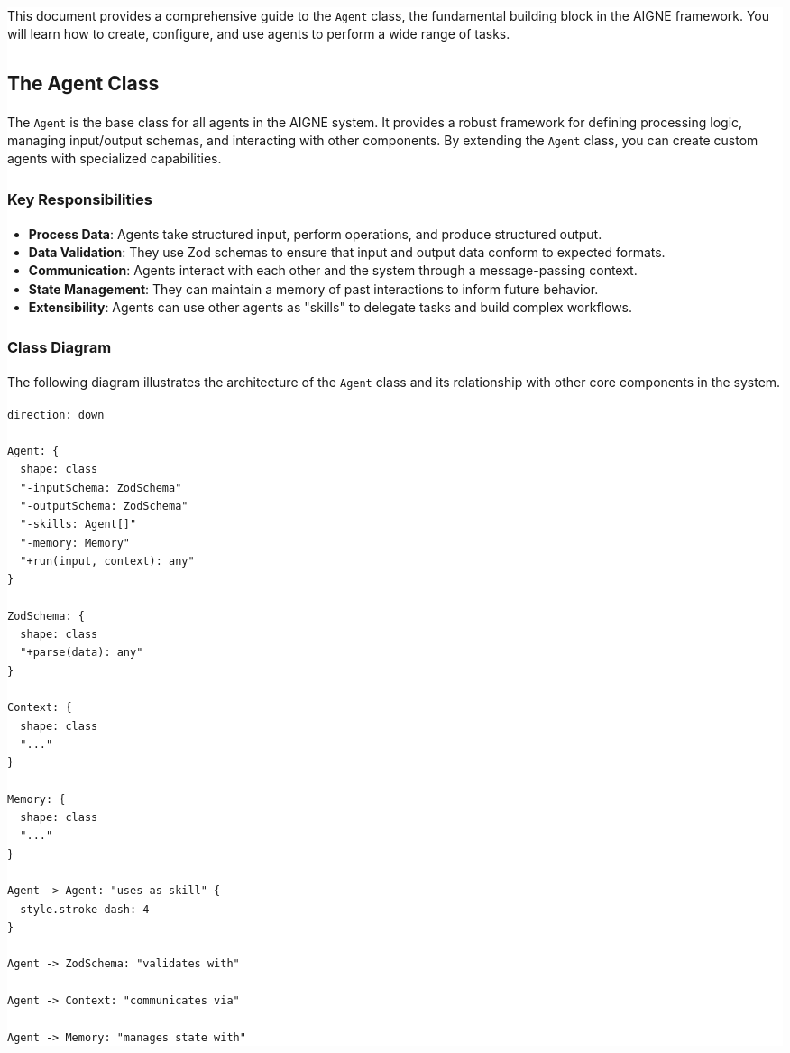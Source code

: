 This document provides a comprehensive guide to the `Agent` class, the fundamental building block in the AIGNE framework. You will learn how to create, configure, and use agents to perform a wide range of tasks.

## The Agent Class

The `Agent` is the base class for all agents in the AIGNE system. It provides a robust framework for defining processing logic, managing input/output schemas, and interacting with other components. By extending the `Agent` class, you can create custom agents with specialized capabilities.

### Key Responsibilities

-   **Process Data**: Agents take structured input, perform operations, and produce structured output.
-   **Data Validation**: They use Zod schemas to ensure that input and output data conform to expected formats.
-   **Communication**: Agents interact with each other and the system through a message-passing context.
-   **State Management**: They can maintain a memory of past interactions to inform future behavior.
-   **Extensibility**: Agents can use other agents as "skills" to delegate tasks and build complex workflows.

### Class Diagram

The following diagram illustrates the architecture of the `Agent` class and its relationship with other core components in the system.

```d2
direction: down

Agent: {
  shape: class
  "-inputSchema: ZodSchema"
  "-outputSchema: ZodSchema"
  "-skills: Agent[]"
  "-memory: Memory"
  "+run(input, context): any"
}

ZodSchema: {
  shape: class
  "+parse(data): any"
}

Context: {
  shape: class
  "..."
}

Memory: {
  shape: class
  "..."
}

Agent -> Agent: "uses as skill" {
  style.stroke-dash: 4
}

Agent -> ZodSchema: "validates with"

Agent -> Context: "communicates via"

Agent -> Memory: "manages state with"
```